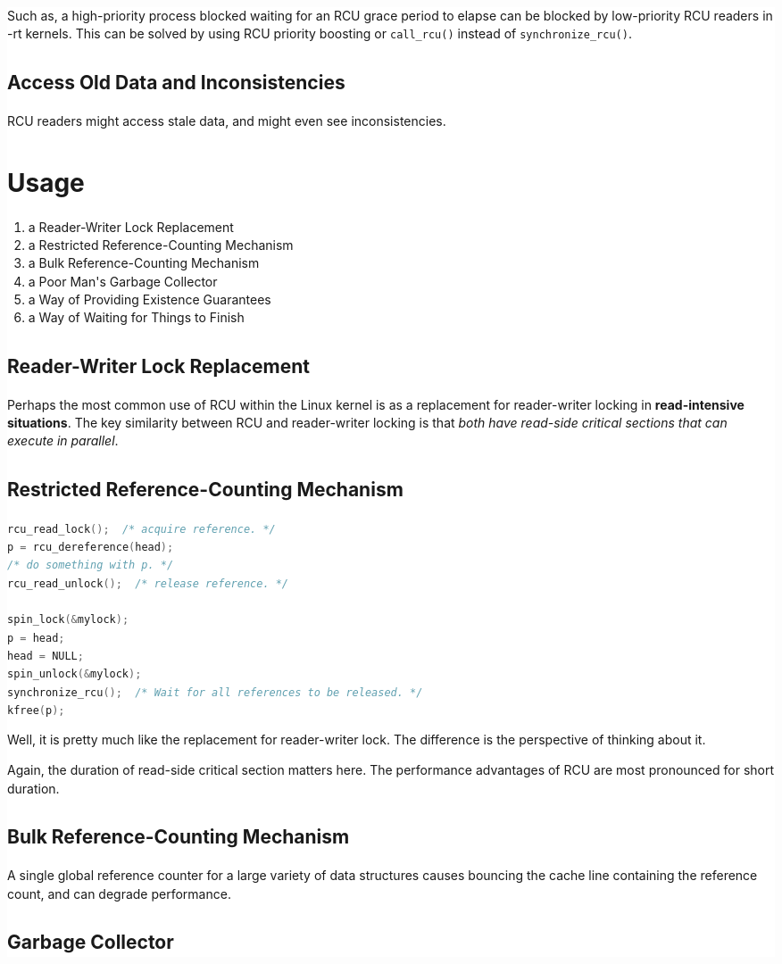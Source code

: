 Such as, a high-priority process blocked waiting for an RCU grace period to elapse can be blocked by low-priority RCU readers in -rt kernels. This can be solved by using RCU priority boosting or `call_rcu()` instead of `synchronize_rcu()`.

## Access Old Data and Inconsistencies

RCU readers might access stale data, and might even see inconsistencies.

# Usage

1. a Reader-Writer Lock Replacement
2. a Restricted Reference-Counting Mechanism
3. a Bulk Reference-Counting Mechanism
4. a Poor Man's Garbage Collector
5. a Way of Providing Existence Guarantees
6. a Way of Waiting for Things to Finish

## Reader-Writer Lock Replacement

Perhaps the most common use of RCU within the Linux kernel is as a replacement for reader-writer locking in **read-intensive situations**. The key similarity between RCU and reader-writer locking is that *both have read-side critical sections that can execute in parallel*.

## Restricted Reference-Counting Mechanism

```c
rcu_read_lock();  /* acquire reference. */
p = rcu_dereference(head);
/* do something with p. */
rcu_read_unlock();  /* release reference. */

spin_lock(&mylock);
p = head;
head = NULL;
spin_unlock(&mylock);
synchronize_rcu();  /* Wait for all references to be released. */
kfree(p);
```

Well, it is pretty much like the replacement for reader-writer lock. The difference is the perspective of thinking about it.

Again, the duration of read-side critical section matters here. The performance advantages of RCU are most pronounced for short duration.

## Bulk Reference-Counting Mechanism

A single global reference counter for a large variety of data structures causes bouncing the cache line containing the reference count, and can degrade performance.

## Garbage Collector
